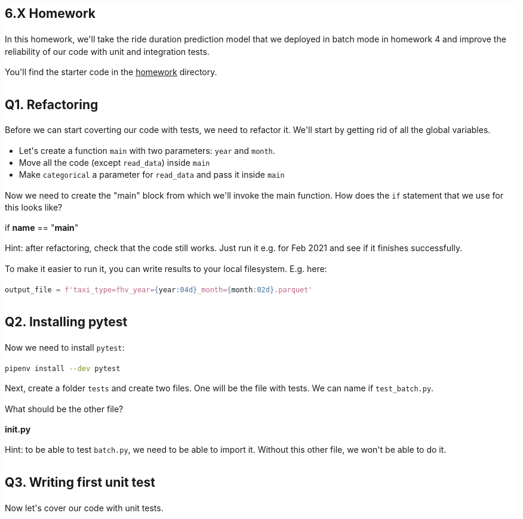 ## 6.X Homework

In this homework, we'll take the ride duration prediction model
that we deployed in batch mode in homework 4 and improve the 
reliability of our code with unit and integration tests. 

You'll find the starter code in the [homework](homework/) directory.


## Q1. Refactoring

Before we can start coverting our code with tests, we need to 
refactor it. We'll start by getting rid of all the global variables. 

* Let's create a function `main` with two parameters: `year` and
`month`.
* Move all the code (except `read_data`) inside `main`
* Make `categorical` a parameter for `read_data` and pass it inside `main`

Now we need to create the "main" block from which we'll invoke
the main function. How does the `if` statement that we use for
this looks like? 

if __name__ == "__main__"

Hint: after refactoring, check that the code still works. Just run
it e.g. for Feb 2021 and see if it finishes successfully. 

To make it easier to run it, you can write results to your local
filesystem. E.g. here:

```python
output_file = f'taxi_type=fhv_year={year:04d}_month={month:02d}.parquet'
```

## Q2. Installing pytest

Now we need to install `pytest`:

```bash
pipenv install --dev pytest
```

Next, create a folder `tests` and create two files. One will be
the file with tests. We can name if `test_batch.py`. 

What should be the other file? 

__init.py__

Hint: to be able to test `batch.py`, we need to be able to
import it. Without this other file, we won't be able to do it.


## Q3. Writing first unit test

Now let's cover our code with unit tests.

